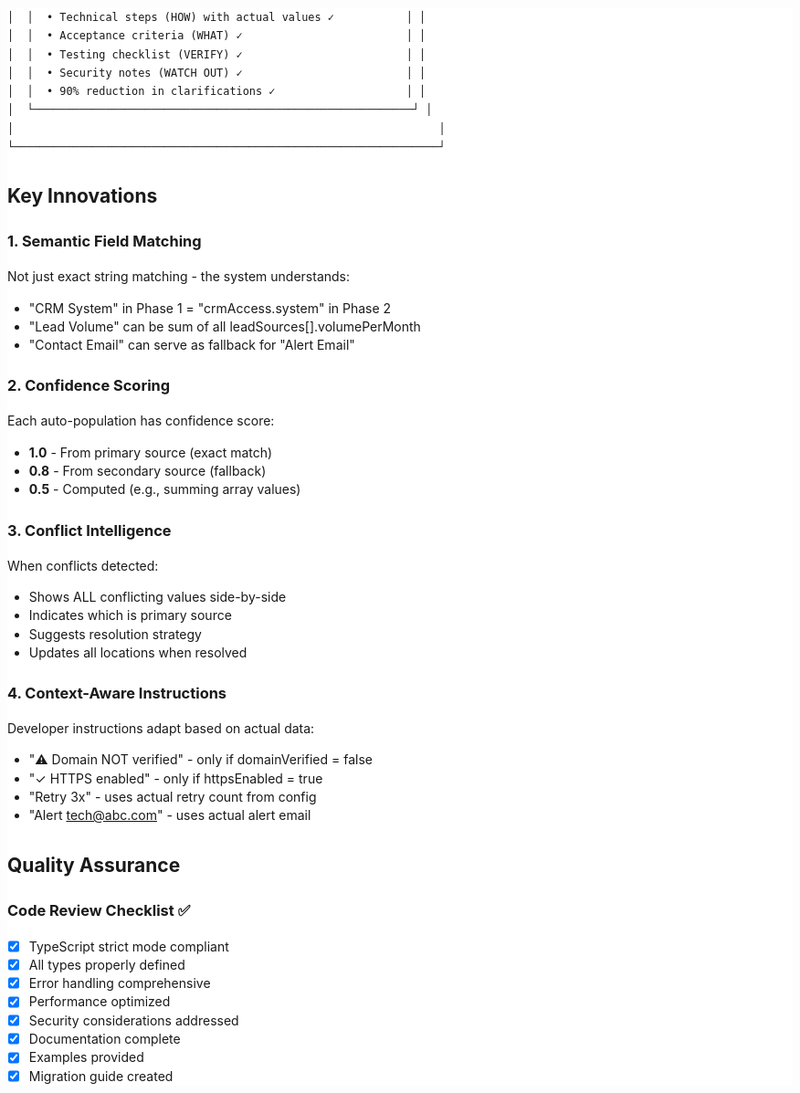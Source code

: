 ```
│  │  • Technical steps (HOW) with actual values ✓           │ │
│  │  • Acceptance criteria (WHAT) ✓                         │ │
│  │  • Testing checklist (VERIFY) ✓                         │ │
│  │  • Security notes (WATCH OUT) ✓                         │ │
│  │  • 90% reduction in clarifications ✓                    │ │
│  └──────────────────────────────────────────────────────────┘ │
│                                                                 │
└─────────────────────────────────────────────────────────────────┘
```

## Key Innovations

### 1. Semantic Field Matching

Not just exact string matching - the system understands:
- "CRM System" in Phase 1 = "crmAccess.system" in Phase 2
- "Lead Volume" can be sum of all leadSources[].volumePerMonth
- "Contact Email" can serve as fallback for "Alert Email"

### 2. Confidence Scoring

Each auto-population has confidence score:
- **1.0** - From primary source (exact match)
- **0.8** - From secondary source (fallback)
- **0.5** - Computed (e.g., summing array values)

### 3. Conflict Intelligence

When conflicts detected:
- Shows ALL conflicting values side-by-side
- Indicates which is primary source
- Suggests resolution strategy
- Updates all locations when resolved

### 4. Context-Aware Instructions

Developer instructions adapt based on actual data:
- "⚠️ Domain NOT verified" - only if domainVerified = false
- "✓ HTTPS enabled" - only if httpsEnabled = true
- "Retry 3x" - uses actual retry count from config
- "Alert tech@abc.com" - uses actual alert email

## Quality Assurance

### Code Review Checklist ✅

- [x] TypeScript strict mode compliant
- [x] All types properly defined
- [x] Error handling comprehensive
- [x] Performance optimized
- [x] Security considerations addressed
- [x] Documentation complete
- [x] Examples provided
- [x] Migration guide created

